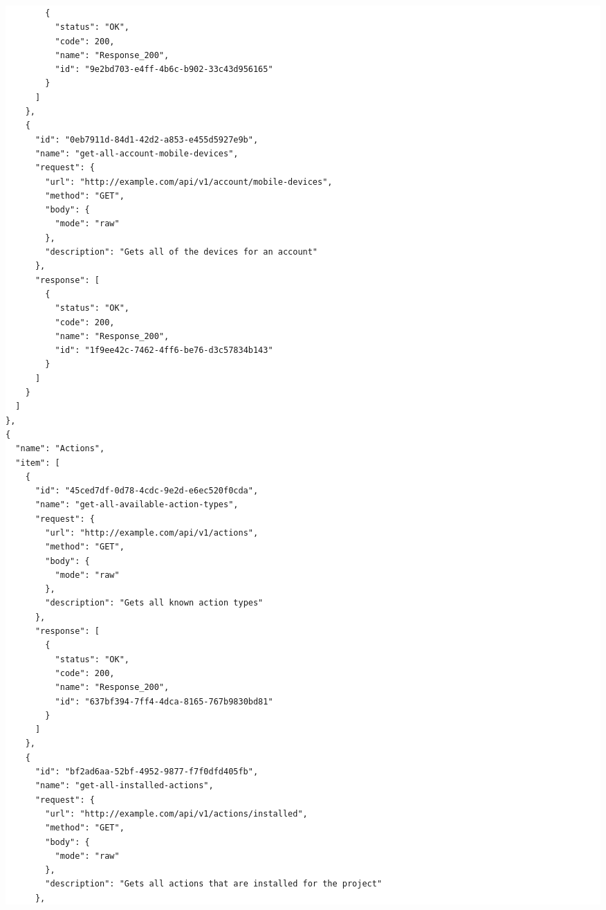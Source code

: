             {
              "status": "OK",
              "code": 200,
              "name": "Response_200",
              "id": "9e2bd703-e4ff-4b6c-b902-33c43d956165"
            }
          ]
        },
        {
          "id": "0eb7911d-84d1-42d2-a853-e455d5927e9b",
          "name": "get-all-account-mobile-devices",
          "request": {
            "url": "http://example.com/api/v1/account/mobile-devices",
            "method": "GET",
            "body": {
              "mode": "raw"
            },
            "description": "Gets all of the devices for an account"
          },
          "response": [
            {
              "status": "OK",
              "code": 200,
              "name": "Response_200",
              "id": "1f9ee42c-7462-4ff6-be76-d3c57834b143"
            }
          ]
        }
      ]
    },
    {
      "name": "Actions",
      "item": [
        {
          "id": "45ced7df-0d78-4cdc-9e2d-e6ec520f0cda",
          "name": "get-all-available-action-types",
          "request": {
            "url": "http://example.com/api/v1/actions",
            "method": "GET",
            "body": {
              "mode": "raw"
            },
            "description": "Gets all known action types"
          },
          "response": [
            {
              "status": "OK",
              "code": 200,
              "name": "Response_200",
              "id": "637bf394-7ff4-4dca-8165-767b9830bd81"
            }
          ]
        },
        {
          "id": "bf2ad6aa-52bf-4952-9877-f7f0dfd405fb",
          "name": "get-all-installed-actions",
          "request": {
            "url": "http://example.com/api/v1/actions/installed",
            "method": "GET",
            "body": {
              "mode": "raw"
            },
            "description": "Gets all actions that are installed for the project"
          },